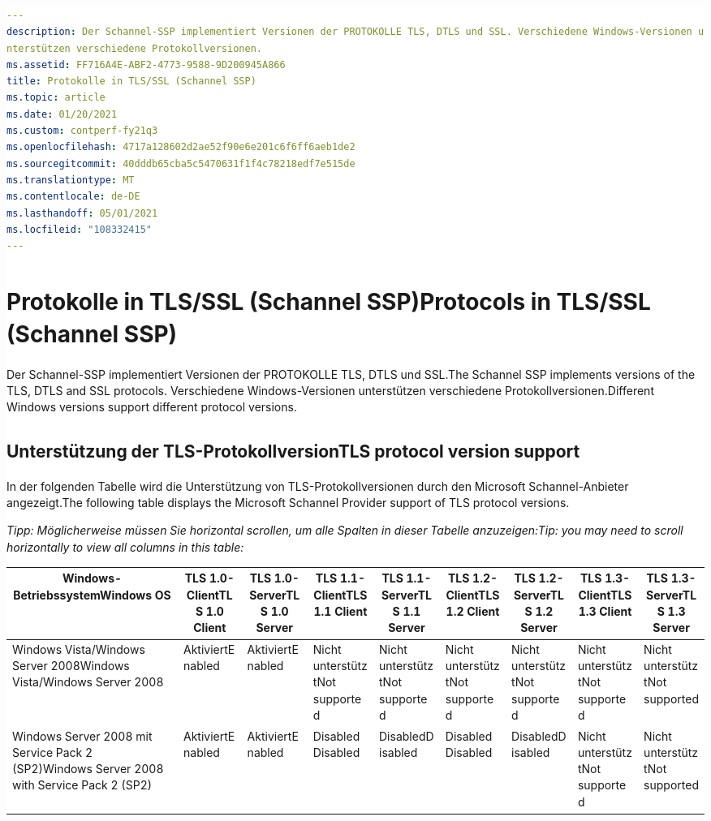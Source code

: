 ```yaml
---
description: Der Schannel-SSP implementiert Versionen der PROTOKOLLE TLS, DTLS und SSL. Verschiedene Windows-Versionen unterstützen verschiedene Protokollversionen.
ms.assetid: FF716A4E-ABF2-4773-9588-9D200945A866
title: Protokolle in TLS/SSL (Schannel SSP)
ms.topic: article
ms.date: 01/20/2021
ms.custom: contperf-fy21q3
ms.openlocfilehash: 4717a128602d2ae52f90e6e201c6f6ff6aeb1de2
ms.sourcegitcommit: 40dddb65cba5c5470631f1f4c78218edf7e515de
ms.translationtype: MT
ms.contentlocale: de-DE
ms.lasthandoff: 05/01/2021
ms.locfileid: "108332415"
---
```

# <a name="protocols-in-tlsssl-schannel-ssp"></a><span data-ttu-id="95f04-104">Protokolle in TLS/SSL (Schannel SSP)</span><span class="sxs-lookup"><span data-stu-id="95f04-104">Protocols in TLS/SSL (Schannel SSP)</span></span>

<span data-ttu-id="95f04-105">Der Schannel-SSP implementiert Versionen der PROTOKOLLE TLS, DTLS und SSL.</span><span class="sxs-lookup"><span data-stu-id="95f04-105">The Schannel SSP implements versions of the TLS, DTLS and SSL protocols.</span></span> <span data-ttu-id="95f04-106">Verschiedene Windows-Versionen unterstützen verschiedene Protokollversionen.</span><span class="sxs-lookup"><span data-stu-id="95f04-106">Different Windows versions support different protocol versions.</span></span>

## <a name="tls-protocol-version-support"></a><span data-ttu-id="95f04-107">Unterstützung der TLS-Protokollversion</span><span class="sxs-lookup"><span data-stu-id="95f04-107">TLS protocol version support</span></span>

<span data-ttu-id="95f04-108">In der folgenden Tabelle wird die Unterstützung von TLS-Protokollversionen durch den Microsoft Schannel-Anbieter angezeigt.</span><span class="sxs-lookup"><span data-stu-id="95f04-108">The following table displays the Microsoft Schannel Provider support of TLS protocol versions.</span></span>

<span data-ttu-id="95f04-109">*Tipp: Möglicherweise müssen Sie horizontal scrollen, um alle Spalten in dieser Tabelle anzuzeigen:*</span><span class="sxs-lookup"><span data-stu-id="95f04-109">*Tip: you may need to scroll horizontally to view all columns in this table:*</span></span>

| <span data-ttu-id="95f04-110">Windows-Betriebssystem</span><span class="sxs-lookup"><span data-stu-id="95f04-110">Windows OS</span></span> | <span data-ttu-id="95f04-111">TLS 1.0-Client</span><span class="sxs-lookup"><span data-stu-id="95f04-111">TLS 1.0 Client</span></span> | <span data-ttu-id="95f04-112">TLS 1.0-Server</span><span class="sxs-lookup"><span data-stu-id="95f04-112">TLS 1.0 Server</span></span> | <span data-ttu-id="95f04-113">TLS 1.1-Client</span><span class="sxs-lookup"><span data-stu-id="95f04-113">TLS 1.1 Client</span></span> | <span data-ttu-id="95f04-114">TLS 1.1-Server</span><span class="sxs-lookup"><span data-stu-id="95f04-114">TLS 1.1 Server</span></span> | <span data-ttu-id="95f04-115">TLS 1.2-Client</span><span class="sxs-lookup"><span data-stu-id="95f04-115">TLS 1.2 Client</span></span> | <span data-ttu-id="95f04-116">TLS 1.2-Server</span><span class="sxs-lookup"><span data-stu-id="95f04-116">TLS 1.2 Server</span></span> | <span data-ttu-id="95f04-117">TLS 1.3-Client</span><span class="sxs-lookup"><span data-stu-id="95f04-117">TLS 1.3 Client</span></span> | <span data-ttu-id="95f04-118">TLS 1.3-Server</span><span class="sxs-lookup"><span data-stu-id="95f04-118">TLS 1.3 Server</span></span> |
|-----|-----|-----|-----|-----|-----|-----|-----|-----|
| <span data-ttu-id="95f04-119">Windows Vista/Windows Server 2008</span><span class="sxs-lookup"><span data-stu-id="95f04-119">Windows Vista/Windows Server 2008</span></span>                     | <span data-ttu-id="95f04-120">Aktiviert</span><span class="sxs-lookup"><span data-stu-id="95f04-120">Enabled</span></span>        | <span data-ttu-id="95f04-121">Aktiviert</span><span class="sxs-lookup"><span data-stu-id="95f04-121">Enabled</span></span>        | <span data-ttu-id="95f04-122">Nicht unterstützt</span><span class="sxs-lookup"><span data-stu-id="95f04-122">Not supported</span></span>  | <span data-ttu-id="95f04-123">Nicht unterstützt</span><span class="sxs-lookup"><span data-stu-id="95f04-123">Not supported</span></span>  | <span data-ttu-id="95f04-124">Nicht unterstützt</span><span class="sxs-lookup"><span data-stu-id="95f04-124">Not supported</span></span>  | <span data-ttu-id="95f04-125">Nicht unterstützt</span><span class="sxs-lookup"><span data-stu-id="95f04-125">Not supported</span></span>  | <span data-ttu-id="95f04-126">Nicht unterstützt</span><span class="sxs-lookup"><span data-stu-id="95f04-126">Not supported</span></span>  | <span data-ttu-id="95f04-127">Nicht unterstützt</span><span class="sxs-lookup"><span data-stu-id="95f04-127">Not supported</span></span>  |
| <span data-ttu-id="95f04-128">Windows Server 2008 mit Service Pack 2 (SP2)</span><span class="sxs-lookup"><span data-stu-id="95f04-128">Windows Server 2008 with Service Pack 2 (SP2)</span></span>         | <span data-ttu-id="95f04-129">Aktiviert</span><span class="sxs-lookup"><span data-stu-id="95f04-129">Enabled</span></span>        | <span data-ttu-id="95f04-130">Aktiviert</span><span class="sxs-lookup"><span data-stu-id="95f04-130">Enabled</span></span>        | <span data-ttu-id="95f04-131">Disabled</span><span class="sxs-lookup"><span data-stu-id="95f04-131">Disabled</span></span>       | <span data-ttu-id="95f04-132">Disabled</span><span class="sxs-lookup"><span data-stu-id="95f04-132">Disabled</span></span>       | <span data-ttu-id="95f04-133">Disabled</span><span class="sxs-lookup"><span data-stu-id="95f04-133">Disabled</span></span>       | <span data-ttu-id="95f04-134">Disabled</span><span class="sxs-lookup"><span data-stu-id="95f04-134">Disabled</span></span>       | <span data-ttu-id="95f04-135">Nicht unterstützt</span><span class="sxs-lookup"><span data-stu-id="95f04-135">Not supported</span></span>  | <span data-ttu-id="95f04-136">Nicht unterstützt</span><span class="sxs-lookup"><span data-stu-id="95f04-136">Not supported</span></span>  |